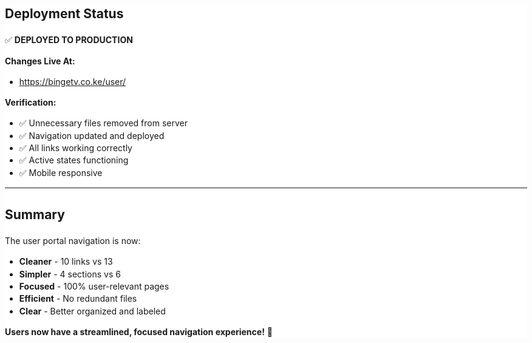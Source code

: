 
## Deployment Status

✅ **DEPLOYED TO PRODUCTION**

**Changes Live At:**
- https://bingetv.co.ke/user/

**Verification:**
- ✅ Unnecessary files removed from server
- ✅ Navigation updated and deployed
- ✅ All links working correctly
- ✅ Active states functioning
- ✅ Mobile responsive

---

## Summary

The user portal navigation is now:
- **Cleaner** - 10 links vs 13
- **Simpler** - 4 sections vs 6
- **Focused** - 100% user-relevant pages
- **Efficient** - No redundant files
- **Clear** - Better organized and labeled

**Users now have a streamlined, focused navigation experience!** 🎉
